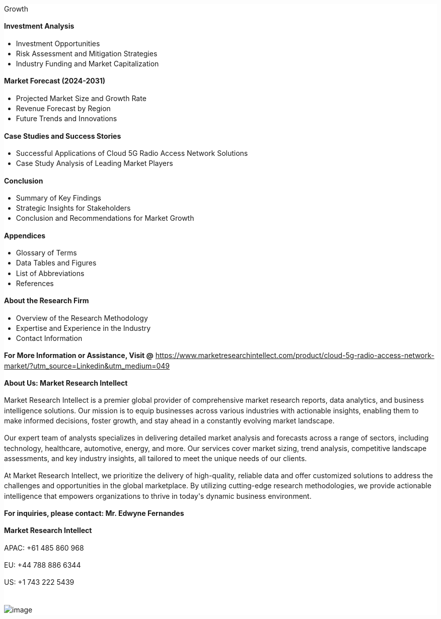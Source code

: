 Growth</li></ul><p><strong>Investment Analysis</strong></p><ul><li>Investment Opportunities</li><li>Risk Assessment and Mitigation Strategies</li><li>Industry Funding and Market Capitalization</li></ul><p><strong>Market Forecast (2024-2031)</strong></p><ul><li>Projected Market Size and Growth Rate</li><li>Revenue Forecast by Region</li><li>Future Trends and Innovations</li></ul><p><strong>Case Studies and Success Stories</strong></p><ul><li>Successful Applications of Cloud 5G Radio Access Network Solutions</li><li>Case Study Analysis of Leading Market Players</li></ul><p><strong>Conclusion</strong></p><ul><li>Summary of Key Findings</li><li>Strategic Insights for Stakeholders</li><li>Conclusion and Recommendations for Market Growth</li></ul><p><strong>Appendices</strong></p><ul><li>Glossary of Terms</li><li>Data Tables and Figures</li><li>List of Abbreviations</li><li>References</li></ul><p><strong>About the Research Firm</strong></p><ul><li>Overview of the Research Methodology</li><li>Expertise and Experience in the Industry</li><li>Contact Information</li></ul></div><div class="article-main__content" data-test-id="publishing-text-block"><p><span class="font-[700]"><strong>For More Information or Assistance, Visit @</strong>&nbsp;<a href="https://www.marketresearchintellect.com/product/cloud-5g-radio-access-network-market/?utm_source=Linkedin&utm_medium=049">https://www.marketresearchintellect.com/product/cloud-5g-radio-access-network-market/?utm_source=Linkedin&utm_medium=049</a></span></p><p><strong>About Us: Market Research Intellect</strong></p><p>Market Research Intellect is a premier global provider of comprehensive market research reports, data analytics, and business intelligence solutions. Our mission is to equip businesses across various industries with actionable insights, enabling them to make informed decisions, foster growth, and stay ahead in a constantly evolving market landscape.</p><p>Our expert team of analysts specializes in delivering detailed market analysis and forecasts across a range of sectors, including technology, healthcare, automotive, energy, and more. Our services cover market sizing, trend analysis, competitive landscape assessments, and key industry insights, all tailored to meet the unique needs of our clients.</p><p>At Market Research Intellect, we prioritize the delivery of high-quality, reliable data and offer customized solutions to address the challenges and opportunities in the global marketplace. By utilizing cutting-edge research methodologies, we provide actionable intelligence that empowers organizations to thrive in today's dynamic business environment.</p><p><strong>For inquiries, please contact: Mr. Edwyne Fernandes</strong></p><p><strong>Market Research Intellect</strong></p><p>APAC: +61 485 860 968</p><p>EU: +44 788 886 6344</p><p>US: +1 743 222 5439</p></div><div class="article-main__content" data-test-id="publishing-text-block">&nbsp;</div>
![image](https://github.com/user-attachments/assets/da15c946-0ffa-4476-b952-dc6d713c6914)
